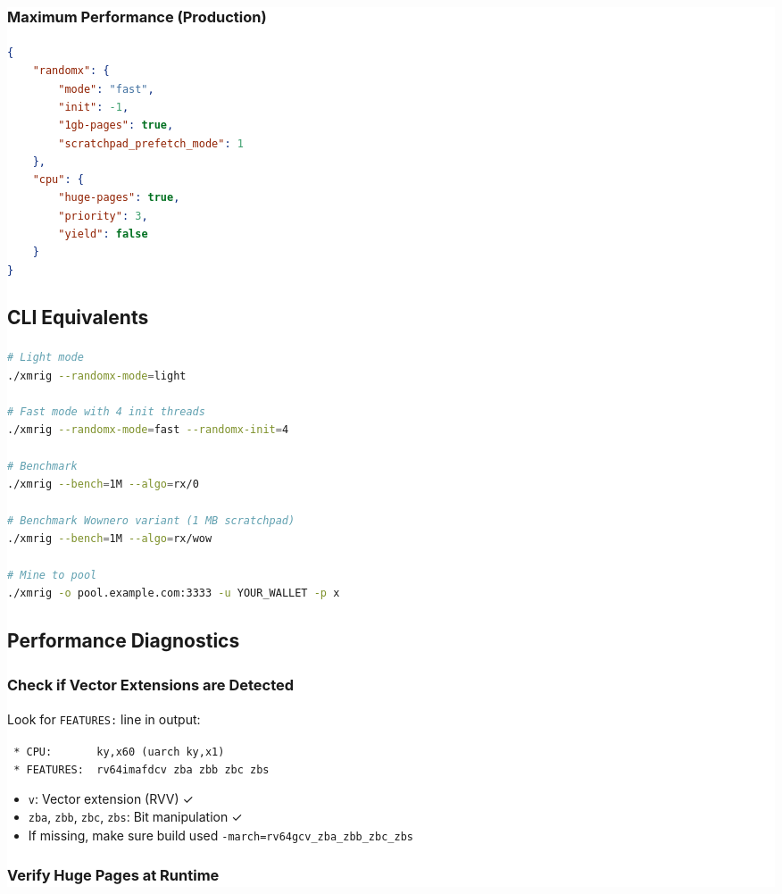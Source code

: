 ### Maximum Performance (Production)
```json
{
    "randomx": {
        "mode": "fast",
        "init": -1,
        "1gb-pages": true,
        "scratchpad_prefetch_mode": 1
    },
    "cpu": {
        "huge-pages": true,
        "priority": 3,
        "yield": false
    }
}
```

## CLI Equivalents

```bash
# Light mode
./xmrig --randomx-mode=light

# Fast mode with 4 init threads
./xmrig --randomx-mode=fast --randomx-init=4

# Benchmark
./xmrig --bench=1M --algo=rx/0

# Benchmark Wownero variant (1 MB scratchpad)
./xmrig --bench=1M --algo=rx/wow

# Mine to pool
./xmrig -o pool.example.com:3333 -u YOUR_WALLET -p x
```

## Performance Diagnostics

### Check if Vector Extensions are Detected

Look for `FEATURES:` line in output:
```
 * CPU:       ky,x60 (uarch ky,x1)
 * FEATURES:  rv64imafdcv zba zbb zbc zbs
```

- `v`: Vector extension (RVV) ✓
- `zba`, `zbb`, `zbc`, `zbs`: Bit manipulation ✓
- If missing, make sure build used `-march=rv64gcv_zba_zbb_zbc_zbs`

### Verify Huge Pages at Runtime
